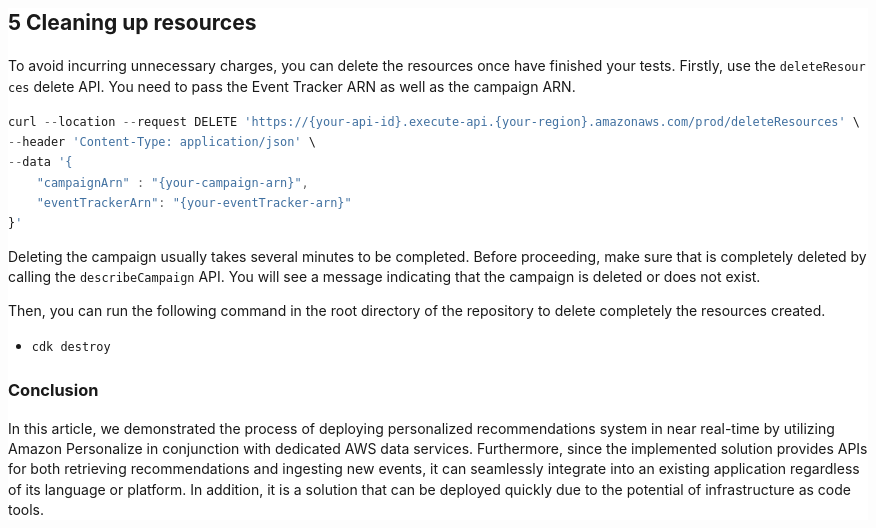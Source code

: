 ## 5 Cleaning up resources

To avoid incurring unnecessary charges, you can delete the resources once have finished your tests. 
Firstly, use the `deleteResources` delete API. You need to pass the Event Tracker ARN as well as the campaign ARN.


```javascript
curl --location --request DELETE 'https://{your-api-id}.execute-api.{your-region}.amazonaws.com/prod/deleteResources' \
--header 'Content-Type: application/json' \
--data '{
    "campaignArn" : "{your-campaign-arn}",
    "eventTrackerArn": "{your-eventTracker-arn}"
}'
```

Deleting the campaign usually takes several minutes to be completed. Before proceeding, make sure that is completely deleted by calling the `describeCampaign` API.
You will see a message indicating that the campaign is deleted or does not exist. 

Then, you can run the following command in the root directory of the repository to delete completely the resources created.

- `cdk destroy`


### Conclusion

In this article, we demonstrated the process of deploying personalized recommendations system in near real-time by utilizing Amazon Personalize in conjunction with dedicated AWS data services. Furthermore, since the implemented solution provides APIs for both retrieving recommendations and ingesting new events, it can seamlessly integrate into an existing application regardless of its language or platform. In addition, it is a solution that can be deployed quickly due to the potential of infrastructure as code tools. 
